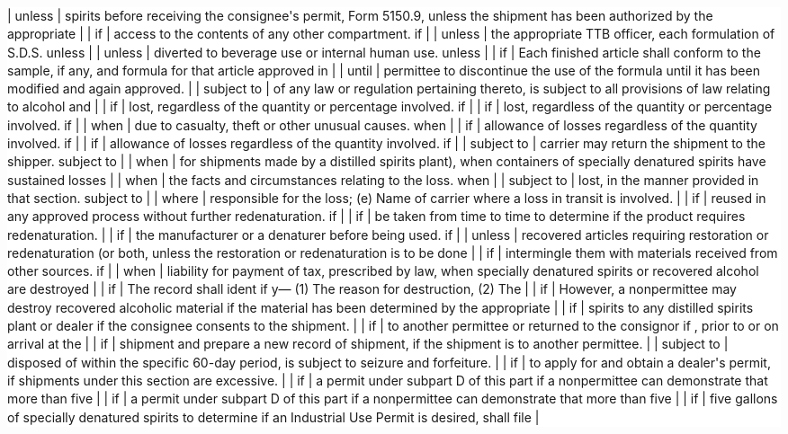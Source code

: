| unless        | spirits before receiving the consignee's permit, Form 5150.9, unless the shipment has been authorized by the appropriate                                     |
| if            | access to the contents of any other compartment. if                                                                                                          |
| unless        | the appropriate TTB officer, each formulation of S.D.S. unless                                                                                               |
| unless        | diverted to beverage use or internal human use. unless                                                                                                       |
| if            | Each finished article shall conform to the sample, if any, and formula for that article approved in                                                          |
| until         | permittee to discontinue the use of the formula until  it has been modified and again approved.                                                              |
| subject to    | of any law or regulation pertaining thereto, is subject to all provisions of law relating to alcohol and                                                     |
| if            | lost, regardless of the quantity or percentage involved. if                                                                                                  |
| if            | lost, regardless of the quantity or percentage involved. if                                                                                                  |
| when          | due to casualty, theft or other unusual causes. when                                                                                                         |
| if            | allowance of losses regardless of the quantity involved. if                                                                                                  |
| if            | allowance of losses regardless of the quantity involved. if                                                                                                  |
| subject to    | carrier may return the shipment to the shipper. subject to                                                                                                   |
| when          | for shipments made by a distilled spirits plant), when containers of specially denatured spirits have sustained losses                                       |
| when          | the facts and circumstances relating to the loss. when                                                                                                       |
| subject to    | lost, in the manner provided in that section. subject to                                                                                                     |
| where         | responsible for the loss; (e) Name of carrier where  a loss in transit is involved.                                                                          |
| if            | reused in any approved process without further redenaturation. if                                                                                            |
| if            | be taken from time to time to determine if  the product requires redenaturation.                                                                             |
| if            | the manufacturer or a denaturer before being used. if                                                                                                        |
| unless        | recovered articles requiring restoration or redenaturation (or both, unless the restoration or redenaturation is to be done                                  |
| if            | intermingle them with materials received from other sources. if                                                                                              |
| when          | liability for payment of tax, prescribed by law, when specially denatured spirits or recovered alcohol are destroyed                                         |
| if            | The record shall ident if y&#8212; (1) The reason for destruction, (2) The                                                                                   |
| if            | However, a nonpermittee may destroy recovered alcoholic material  if the material has been determined by the appropriate                                     |
| if            | spirits to any distilled spirits plant or dealer if  the consignee consents to the shipment.                                                                 |
| if            | to another permittee or returned to the consignor if , prior to or on arrival at the                                                                         |
| if            | shipment and prepare a new record of shipment, if  the shipment is to another permittee.                                                                     |
| subject to    | disposed of within the specific 60-day period, is subject to  seizure and forfeiture.                                                                        |
| if            | to apply for and obtain a dealer's permit, if  shipments under this section are excessive.                                                                   |
| if            | a permit under subpart D of this part if a nonpermittee can demonstrate that more than five                                                                  |
| if            | a permit under subpart D of this part if a nonpermittee can demonstrate that more than five                                                                  |
| if            | five gallons of specially denatured spirits to determine if an Industrial Use Permit is desired, shall file                                                  |